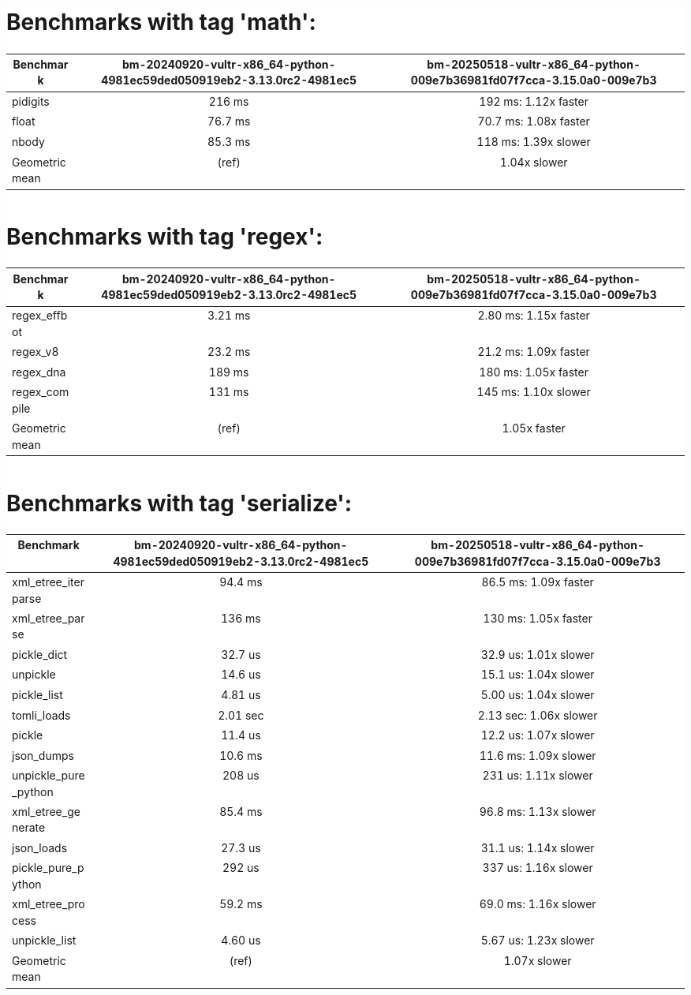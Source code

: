 Benchmarks with tag 'math':
===========================

| Benchmark      | bm-20240920-vultr-x86_64-python-4981ec59ded050919eb2-3.13.0rc2-4981ec5 | bm-20250518-vultr-x86_64-python-009e7b36981fd07f7cca-3.15.0a0-009e7b3 |
|----------------|:----------------------------------------------------------------------:|:---------------------------------------------------------------------:|
| pidigits       | 216 ms                                                                 | 192 ms: 1.12x faster                                                  |
| float          | 76.7 ms                                                                | 70.7 ms: 1.08x faster                                                 |
| nbody          | 85.3 ms                                                                | 118 ms: 1.39x slower                                                  |
| Geometric mean | (ref)                                                                  | 1.04x slower                                                          |

Benchmarks with tag 'regex':
============================

| Benchmark      | bm-20240920-vultr-x86_64-python-4981ec59ded050919eb2-3.13.0rc2-4981ec5 | bm-20250518-vultr-x86_64-python-009e7b36981fd07f7cca-3.15.0a0-009e7b3 |
|----------------|:----------------------------------------------------------------------:|:---------------------------------------------------------------------:|
| regex_effbot   | 3.21 ms                                                                | 2.80 ms: 1.15x faster                                                 |
| regex_v8       | 23.2 ms                                                                | 21.2 ms: 1.09x faster                                                 |
| regex_dna      | 189 ms                                                                 | 180 ms: 1.05x faster                                                  |
| regex_compile  | 131 ms                                                                 | 145 ms: 1.10x slower                                                  |
| Geometric mean | (ref)                                                                  | 1.05x faster                                                          |

Benchmarks with tag 'serialize':
================================

| Benchmark            | bm-20240920-vultr-x86_64-python-4981ec59ded050919eb2-3.13.0rc2-4981ec5 | bm-20250518-vultr-x86_64-python-009e7b36981fd07f7cca-3.15.0a0-009e7b3 |
|----------------------|:----------------------------------------------------------------------:|:---------------------------------------------------------------------:|
| xml_etree_iterparse  | 94.4 ms                                                                | 86.5 ms: 1.09x faster                                                 |
| xml_etree_parse      | 136 ms                                                                 | 130 ms: 1.05x faster                                                  |
| pickle_dict          | 32.7 us                                                                | 32.9 us: 1.01x slower                                                 |
| unpickle             | 14.6 us                                                                | 15.1 us: 1.04x slower                                                 |
| pickle_list          | 4.81 us                                                                | 5.00 us: 1.04x slower                                                 |
| tomli_loads          | 2.01 sec                                                               | 2.13 sec: 1.06x slower                                                |
| pickle               | 11.4 us                                                                | 12.2 us: 1.07x slower                                                 |
| json_dumps           | 10.6 ms                                                                | 11.6 ms: 1.09x slower                                                 |
| unpickle_pure_python | 208 us                                                                 | 231 us: 1.11x slower                                                  |
| xml_etree_generate   | 85.4 ms                                                                | 96.8 ms: 1.13x slower                                                 |
| json_loads           | 27.3 us                                                                | 31.1 us: 1.14x slower                                                 |
| pickle_pure_python   | 292 us                                                                 | 337 us: 1.16x slower                                                  |
| xml_etree_process    | 59.2 ms                                                                | 69.0 ms: 1.16x slower                                                 |
| unpickle_list        | 4.60 us                                                                | 5.67 us: 1.23x slower                                                 |
| Geometric mean       | (ref)                                                                  | 1.07x slower                                                          |
